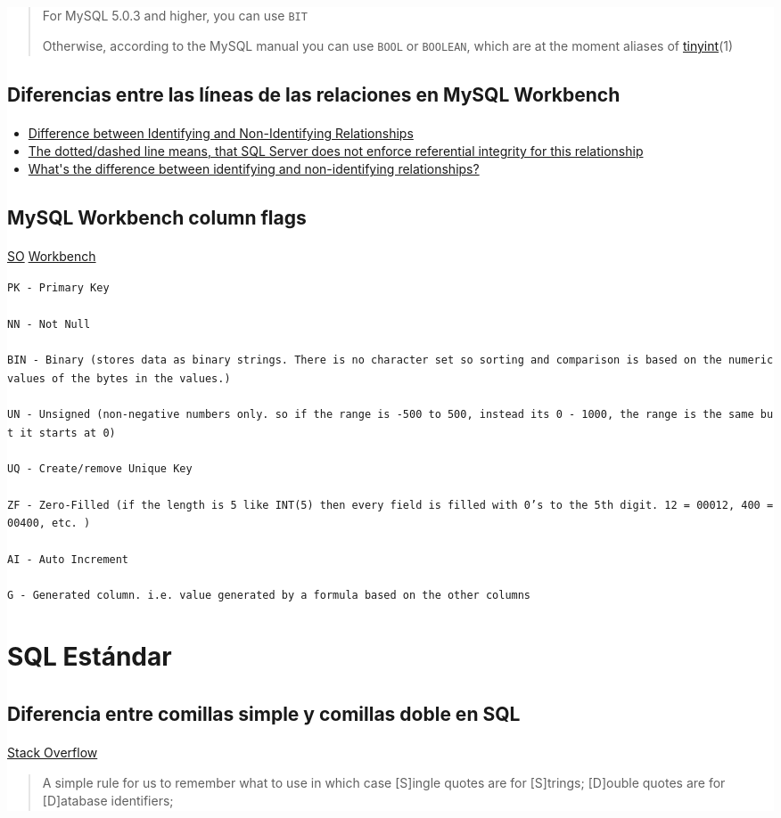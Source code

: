 > For MySQL 5.0.3 and higher, you can use `BIT`
> 
> Otherwise, according to the MySQL manual you can use `BOOL` or `BOOLEAN`, which are at the moment aliases of [tinyint](http://dev.mysql.com/doc/refman/5.7/en/integer-types.html)(1)


## Diferencias entre las líneas de las relaciones en MySQL Workbench
- [Difference between Identifying and Non-Identifying Relationships](https://www.eandbsoftware.org/difference-between-identifying-and-non-identifying-relationships-mysql-workbench/)
- [The dotted/dashed line means, that SQL Server does not enforce referential integrity for this relationship](https://stackoverflow.com/questions/9347917/what-does-a-dashed-dotted-relationship-line-represent-in-sql-management-studio)
- [What's the difference between identifying and non-identifying relationships?](https://stackoverflow.com/questions/762937/whats-the-difference-between-identifying-and-non-identifying-relationships#762994)


## MySQL Workbench column flags

[SO](http://stackoverflow.com/questions/3663952/what-do-column-flags-mean-in-mysql-workbench) [Workbench](https://dev.mysql.com/doc/workbench/en/wb-table-editor-columns-tab.html)

    PK - Primary Key
    
    NN - Not Null
    
    BIN - Binary (stores data as binary strings. There is no character set so sorting and comparison is based on the numeric values of the bytes in the values.)
    
    UN - Unsigned (non-negative numbers only. so if the range is -500 to 500, instead its 0 - 1000, the range is the same but it starts at 0)
    
    UQ - Create/remove Unique Key
    
    ZF - Zero-Filled (if the length is 5 like INT(5) then every field is filled with 0’s to the 5th digit. 12 = 00012, 400 = 00400, etc. )
    
    AI - Auto Increment
    
    G - Generated column. i.e. value generated by a formula based on the other columns


# SQL Estándar
## Diferencia entre comillas simple y comillas doble en SQL

[Stack Overflow](https://stackoverflow.com/questions/1992314/what-is-the-difference-between-single-and-double-quotes-in-sql)

> A simple rule for us to remember what to use in which case
>    [S]ingle quotes are for [S]trings;
>    [D]ouble quotes are for [D]atabase identifiers;


